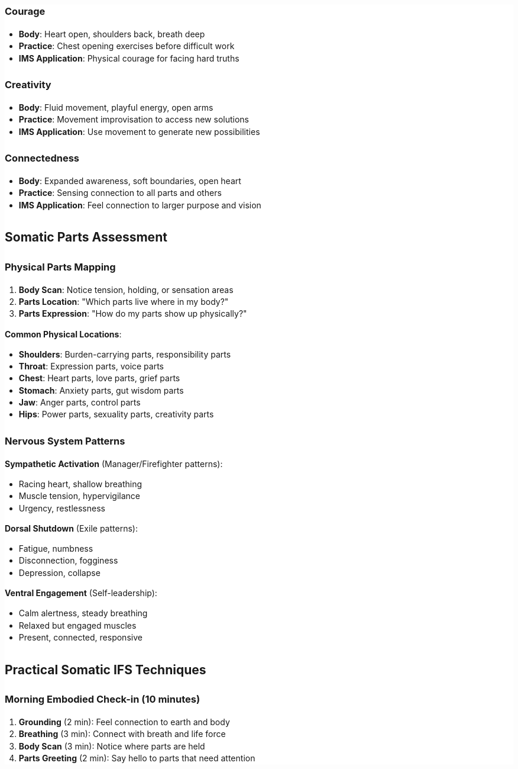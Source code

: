 ### Courage
- **Body**: Heart open, shoulders back, breath deep
- **Practice**: Chest opening exercises before difficult work
- **IMS Application**: Physical courage for facing hard truths

### Creativity
- **Body**: Fluid movement, playful energy, open arms
- **Practice**: Movement improvisation to access new solutions
- **IMS Application**: Use movement to generate new possibilities

### Connectedness
- **Body**: Expanded awareness, soft boundaries, open heart
- **Practice**: Sensing connection to all parts and others
- **IMS Application**: Feel connection to larger purpose and vision

## Somatic Parts Assessment

### Physical Parts Mapping
1. **Body Scan**: Notice tension, holding, or sensation areas
2. **Parts Location**: "Which parts live where in my body?"
3. **Parts Expression**: "How do my parts show up physically?"

**Common Physical Locations**:
- **Shoulders**: Burden-carrying parts, responsibility parts
- **Throat**: Expression parts, voice parts
- **Chest**: Heart parts, love parts, grief parts
- **Stomach**: Anxiety parts, gut wisdom parts
- **Jaw**: Anger parts, control parts
- **Hips**: Power parts, sexuality parts, creativity parts

### Nervous System Patterns
**Sympathetic Activation** (Manager/Firefighter patterns):
- Racing heart, shallow breathing
- Muscle tension, hypervigilance
- Urgency, restlessness

**Dorsal Shutdown** (Exile patterns):
- Fatigue, numbness
- Disconnection, fogginess
- Depression, collapse

**Ventral Engagement** (Self-leadership):
- Calm alertness, steady breathing
- Relaxed but engaged muscles
- Present, connected, responsive

## Practical Somatic IFS Techniques

### Morning Embodied Check-in (10 minutes)
1. **Grounding** (2 min): Feel connection to earth and body
2. **Breathing** (3 min): Connect with breath and life force
3. **Body Scan** (3 min): Notice where parts are held
4. **Parts Greeting** (2 min): Say hello to parts that need attention
